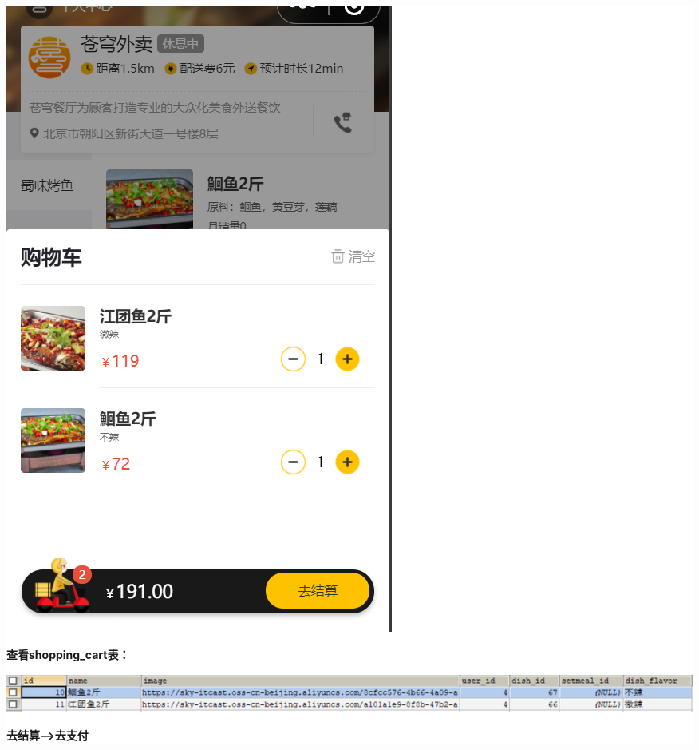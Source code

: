 ![](./images/image-20221214214128415.png)

**查看shopping_cart表：**

![](./images/image-20221214214642428.png)

**去结算-->去支付**
